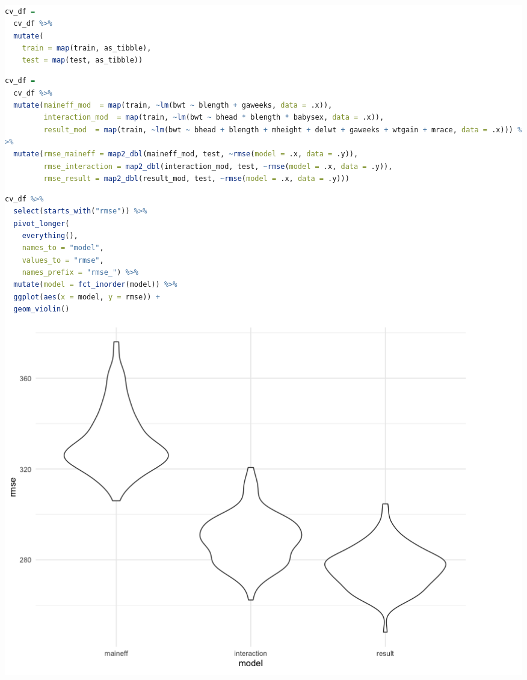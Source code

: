 ``` r
cv_df =
  cv_df %>% 
  mutate(
    train = map(train, as_tibble),
    test = map(test, as_tibble))
```

``` r
cv_df = 
  cv_df %>% 
  mutate(maineff_mod  = map(train, ~lm(bwt ~ blength + gaweeks, data = .x)),
         interaction_mod  = map(train, ~lm(bwt ~ bhead * blength * babysex, data = .x)),
         result_mod  = map(train, ~lm(bwt ~ bhead + blength + mheight + delwt + gaweeks + wtgain + mrace, data = .x))) %>% 
  mutate(rmse_maineff = map2_dbl(maineff_mod, test, ~rmse(model = .x, data = .y)),
         rmse_interaction = map2_dbl(interaction_mod, test, ~rmse(model = .x, data = .y)),
         rmse_result = map2_dbl(result_mod, test, ~rmse(model = .x, data = .y)))
```

``` r
cv_df %>% 
  select(starts_with("rmse")) %>% 
  pivot_longer(
    everything(),
    names_to = "model", 
    values_to = "rmse",
    names_prefix = "rmse_") %>% 
  mutate(model = fct_inorder(model)) %>% 
  ggplot(aes(x = model, y = rmse)) + 
  geom_violin()
```

<img src="p8105_hw6_jck2183_files/figure-gfm/unnamed-chunk-29-1.png" width="90%" />
